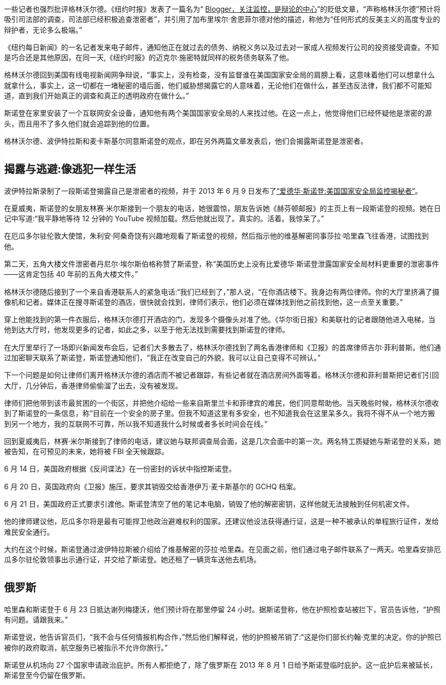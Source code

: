 一些记者也强烈批评格林沃尔德。《纽约时报》发表了一篇名为“ [Blogger，关注监控，是辩论的中心](https://web.archive.org/web/20130607093318/http://www.nytimes.com/2013/06/07/business/media/anti-surveillance-activist-is-at-center-of-new-leak.html?hp)”的贬低文章，“声称格林沃尔德”预计将吸引司法部的调查，司法部已经积极追查泄密者”，并引用了加布里埃尔·舍恩菲尔德对他的描述，称他为“任何形式的反美主义的高度专业的辩护者，无论多么极端。”

《纽约每日新闻》的一名记者发来电子邮件，通知他正在就过去的债务、纳税义务以及过去对一家成人视频发行公司的投资接受调查。不知是巧合还是其他原因，在同一天,《纽约时报》的迈克尔·施密特就同样的税务债务联系了他。

格林沃尔德回到美国有线电视新闻网争辩说，“事实上，没有检查，没有监督谁在美国国家安全局的肩膀上看，这意味着他们可以想拿什么就拿什么，事实上，这一切都在一堵秘密的墙后面，他们威胁想揭露它的人意味着，无论他们在做什么，甚至违反法律，我们都不可能知道，直到我们开始真正的调查和真正的透明政府在做什么。”

斯诺登在家里安装了一个互联网安全设备，通知他有两个美国国家安全局的人来找过他。在这一点上，他觉得他们已经怀疑他是泄密的源头，而且用不了多久他们就会追踪到他的位置。

格林沃尔德、波伊特拉斯和麦卡斯基尔同意斯诺登的观点，即在另外两篇文章发表后，他们会揭露斯诺登是泄密者。

## 揭露与逃避:像逃犯一样生活

波伊特拉斯录制了一段斯诺登揭露自己是泄密者的视频，并于 2013 年 6 月 9 日发布了[“爱德华·斯诺登:美国国家安全局监控揭秘者”](https://web.archive.org/web/20130609232601/http://www.guardian.co.uk/world/2013/jun/09/edward-snowden-nsa-whistleblower-surveillance)。

在夏威夷，斯诺登的女朋友林赛·米尔斯接到一个朋友的电话，她很震惊，朋友告诉她《赫芬顿邮报》的主页上有一段斯诺登的视频。她在日记中写道:“我平静地等待 12 分钟的 YouTube 视频加载。然后他就出现了。真实的。活着。我惊呆了。”

在厄瓜多尔驻伦敦大使馆，朱利安·阿桑奇饶有兴趣地观看了斯诺登的视频，然后指示他的维基解密同事莎拉·哈里森飞往香港，试图找到他。

第二天，五角大楼文件泄密者丹尼尔·埃尔斯伯格称赞了斯诺登，称“美国历史上没有比爱德华·斯诺登泄露国家安全局材料更重要的泄密事件——这肯定包括 40 年前的五角大楼文件。”

格林沃尔德随后接到了一个来自香港联系人的紧急电话:“我们已经到了，”那人说，“在你酒店楼下。我身边有两位律师。你的大厅里挤满了摄像机和记者。媒体正在搜寻斯诺登的酒店，很快就会找到，律师们表示，他们必须在媒体找到他之前找到他，这一点至关重要。”

穿上他能找到的第一件衣服后，格林沃尔德打开酒店的门，发现多个摄像头对准了他。《华尔街日报》和美联社的记者跟随他进入电梯，当他到达大厅时，他发现更多的记者，如此之多，以至于他无法找到需要找到斯诺登的律师。

在大厅里举行了一场即兴新闻发布会后，记者们大多散去了，格林沃尔德找到了两名香港律师和《卫报》的首席律师吉尔·菲利普斯。他们通过加密聊天联系了斯诺登，斯诺登通知他们，“我正在改变自己的外貌，我可以让自己变得不可辨认。”

下一个问题是如何让律师们离开格林沃尔德的酒店而不被记者跟踪，有些记者就在酒店房间外面等着。格林沃尔德和菲利普斯把记者们引回大厅，几分钟后，香港律师偷偷溜了出去，没有被发现。

律师们把他带到该市最贫困的一个街区，并把他介绍给一些来自斯里兰卡和菲律宾的难民，他们同意帮助他。当天晚些时候，格林沃尔德收到了斯诺登的一条信息，称“目前在一个安全的房子里。但我不知道这里有多安全，也不知道我会在这里呆多久。我将不得不从一个地方搬到另一个地方，我的互联网不可靠，所以我不知道我什么时候或者多长时间会在线。”

回到夏威夷后，林赛·米尔斯接到了律师的电话，建议她与联邦调查局会面，这是几次会面中的第一次。两名特工质疑她与斯诺登的关系，她被告知，在可预见的未来，她将被 FBI 全天候跟踪。

6 月 14 日，美国政府根据《反间谍法》在一份密封的诉状中指控斯诺登。

6 月 20 日，英国政府向《卫报》施压，要求其销毁交给香港伊万·麦卡斯基尔的 GCHQ 档案。

6 月 21 日，美国政府正式要求引渡他。斯诺登清空了他的笔记本电脑，销毁了他的解密密钥，这样他就无法接触到任何机密文件。

他的律师建议他，厄瓜多尔将是最有可能捍卫他政治避难权利的国家。还建议他设法获得通行证，这是一种不被承认的单程旅行证件，发给难民安全通行。

大约在这个时候，斯诺登通过波伊特拉斯被介绍给了维基解密的莎拉·哈里森。在见面之前，他们通过电子邮件联系了一两天。哈里森安排厄瓜多尔驻伦敦领事出示通行证，并交给了斯诺登。她还租了一辆货车送他去机场。

## 俄罗斯

哈里森和斯诺登于 6 月 23 日抵达谢列梅捷沃，他们预计将在那里停留 24 小时。据斯诺登称，他在护照检查站被拦下，官员告诉他，“护照有问题。请跟我来。”

斯诺登说，他告诉官员们，“我不会与任何情报机构合作，”然后他们解释说，他的护照被吊销了:“这是你们部长约翰·克里的决定。你的护照已被你的政府取消，航空服务已被指示不允许你旅行。”

斯诺登从机场向 27 个国家申请政治庇护。所有人都拒绝了，除了俄罗斯在 2013 年 8 月 1 日给予斯诺登临时庇护。这一庇护后来被延长，斯诺登至今仍留在俄罗斯。

